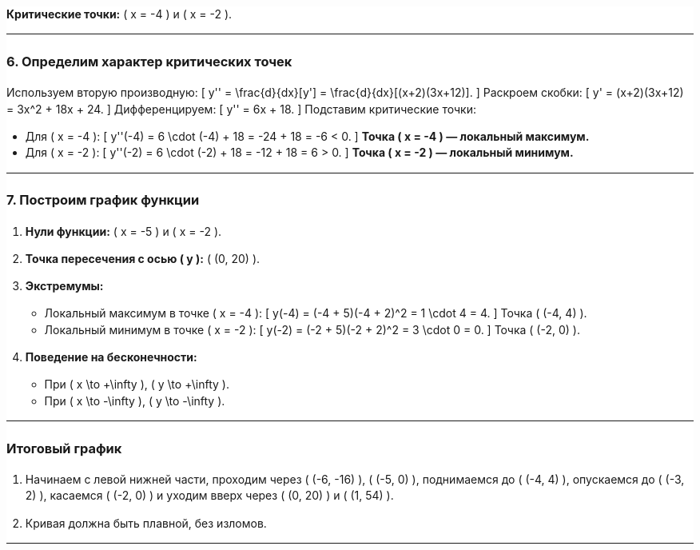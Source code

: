 **Критические точки:** \( x = -4 \) и \( x = -2 \).

---

### 6. Определим характер критических точек
Используем вторую производную:
\[ y'' = \frac{d}{dx}[y'] = \frac{d}{dx}[(x+2)(3x+12)]. \]
Раскроем скобки:
\[ y' = (x+2)(3x+12) = 3x^2 + 18x + 24. \]
Дифференцируем:
\[ y'' = 6x + 18. \]
Подставим критические точки:
- Для \( x = -4 \):
  \[ y''(-4) = 6 \cdot (-4) + 18 = -24 + 18 = -6 < 0. \]
  **Точка \( x = -4 \) — локальный максимум.**
- Для \( x = -2 \):
  \[ y''(-2) = 6 \cdot (-2) + 18 = -12 + 18 = 6 > 0. \]
  **Точка \( x = -2 \) — локальный минимум.**

---

### 7. Построим график функции
1. **Нули функции:** \( x = -5 \) и \( x = -2 \).
2. **Точка пересечения с осью \( y \):** \( (0, 20) \).
3. **Экстремумы:**
   - Локальный максимум в точке \( x = -4 \):
     \[ y(-4) = (-4 + 5)(-4 + 2)^2 = 1 \cdot 4 = 4. \]
     Точка \( (-4, 4) \).
   - Локальный минимум в точке \( x = -2 \):
     \[ y(-2) = (-2 + 5)(-2 + 2)^2 = 3 \cdot 0 = 0. \]
     Точка \( (-2, 0) \).

4. **Поведение на бесконечности:**
   - При \( x \to +\infty \), \( y \to +\infty \).
   - При \( x \to -\infty \), \( y \to -\infty \).

---
### Итоговый график
1. Начинаем с левой нижней части, проходим через \( (-6, -16) \), \( (-5, 0) \), поднимаемся до \( (-4, 4) \), опускаемся до \( (-3, 2) \), касаемся \( (-2, 0) \) и уходим вверх через \( (0, 20) \) и \( (1, 54) \).

2. Кривая должна быть плавной, без изломов.

---
